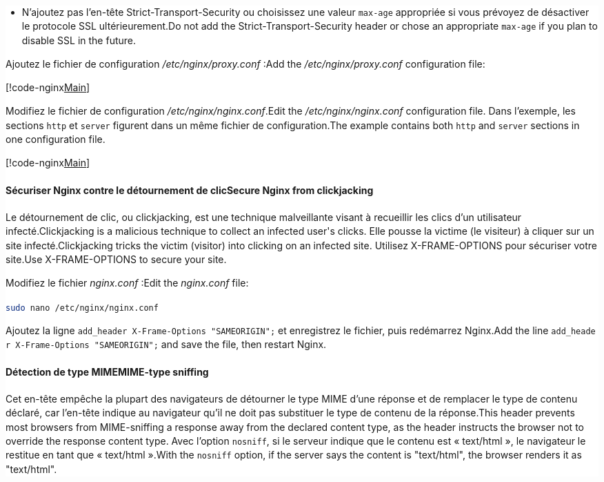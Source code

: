* <span data-ttu-id="60a76-199">N’ajoutez pas l’en-tête Strict-Transport-Security ou choisissez une valeur `max-age` appropriée si vous prévoyez de désactiver le protocole SSL ultérieurement.</span><span class="sxs-lookup"><span data-stu-id="60a76-199">Do not add the Strict-Transport-Security header or chose an appropriate `max-age` if you plan to disable SSL in the future.</span></span>

<span data-ttu-id="60a76-200">Ajoutez le fichier de configuration */etc/nginx/proxy.conf* :</span><span class="sxs-lookup"><span data-stu-id="60a76-200">Add the */etc/nginx/proxy.conf* configuration file:</span></span>

[!code-nginx[Main](linuxproduction/proxy.conf)]

<span data-ttu-id="60a76-201">Modifiez le fichier de configuration */etc/nginx/nginx.conf*.</span><span class="sxs-lookup"><span data-stu-id="60a76-201">Edit the */etc/nginx/nginx.conf* configuration file.</span></span> <span data-ttu-id="60a76-202">Dans l’exemple, les sections `http` et `server` figurent dans un même fichier de configuration.</span><span class="sxs-lookup"><span data-stu-id="60a76-202">The example contains both `http` and `server` sections in one configuration file.</span></span>

[!code-nginx[Main](../publishing/linuxproduction/nginx.conf?highlight=2)]

#### <a name="secure-nginx-from-clickjacking"></a><span data-ttu-id="60a76-203">Sécuriser Nginx contre le détournement de clic</span><span class="sxs-lookup"><span data-stu-id="60a76-203">Secure Nginx from clickjacking</span></span>
<span data-ttu-id="60a76-204">Le détournement de clic, ou clickjacking, est une technique malveillante visant à recueillir les clics d’un utilisateur infecté.</span><span class="sxs-lookup"><span data-stu-id="60a76-204">Clickjacking is a malicious technique to collect an infected user's clicks.</span></span> <span data-ttu-id="60a76-205">Elle pousse la victime (le visiteur) à cliquer sur un site infecté.</span><span class="sxs-lookup"><span data-stu-id="60a76-205">Clickjacking tricks the victim (visitor) into clicking on an infected site.</span></span> <span data-ttu-id="60a76-206">Utilisez X-FRAME-OPTIONS pour sécuriser votre site.</span><span class="sxs-lookup"><span data-stu-id="60a76-206">Use X-FRAME-OPTIONS to secure your site.</span></span>

<span data-ttu-id="60a76-207">Modifiez le fichier *nginx.conf* :</span><span class="sxs-lookup"><span data-stu-id="60a76-207">Edit the *nginx.conf* file:</span></span>

```bash
sudo nano /etc/nginx/nginx.conf
```

<span data-ttu-id="60a76-208">Ajoutez la ligne `add_header X-Frame-Options "SAMEORIGIN";` et enregistrez le fichier, puis redémarrez Nginx.</span><span class="sxs-lookup"><span data-stu-id="60a76-208">Add the line `add_header X-Frame-Options "SAMEORIGIN";` and save the file, then restart Nginx.</span></span>

#### <a name="mime-type-sniffing"></a><span data-ttu-id="60a76-209">Détection de type MIME</span><span class="sxs-lookup"><span data-stu-id="60a76-209">MIME-type sniffing</span></span>

<span data-ttu-id="60a76-210">Cet en-tête empêche la plupart des navigateurs de détourner le type MIME d’une réponse et de remplacer le type de contenu déclaré, car l’en-tête indique au navigateur qu’il ne doit pas substituer le type de contenu de la réponse.</span><span class="sxs-lookup"><span data-stu-id="60a76-210">This header prevents most browsers from MIME-sniffing a response away from the declared content type, as the header instructs the browser not to override the response content type.</span></span> <span data-ttu-id="60a76-211">Avec l’option `nosniff`, si le serveur indique que le contenu est « text/html », le navigateur le restitue en tant que « text/html ».</span><span class="sxs-lookup"><span data-stu-id="60a76-211">With the `nosniff` option, if the server says the content is "text/html", the browser renders it as "text/html".</span></span>
